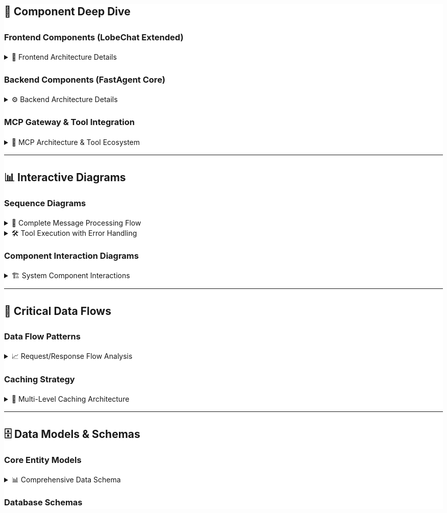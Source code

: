 
## 🔧 Component Deep Dive

### Frontend Components (LobeChat Extended)

<details><summary>🎨 Frontend Architecture Details</summary></details>

### Backend Components (FastAgent Core)

<details><summary>⚙️ Backend Architecture Details</summary></details>

### MCP Gateway & Tool Integration

<details><summary>🔌 MCP Architecture & Tool Ecosystem</summary></details>

---

## 📊 Interactive Diagrams

### Sequence Diagrams

<details><summary>🔄 Complete Message Processing Flow</summary></details>

<details><summary>🛠️ Tool Execution with Error Handling</summary></details>

### Component Interaction Diagrams

<details><summary>🏗️ System Component Interactions</summary></details>

---

## 🔄 Critical Data Flows

### Data Flow Patterns

<details><summary>📈 Request/Response Flow Analysis</summary></details>

### Caching Strategy

<details><summary>💾 Multi-Level Caching Architecture</summary></details>

---

## 🗄️ Data Models & Schemas

### Core Entity Models

<details><summary>📊 Comprehensive Data Schema</summary></details>

### Database Schemas
